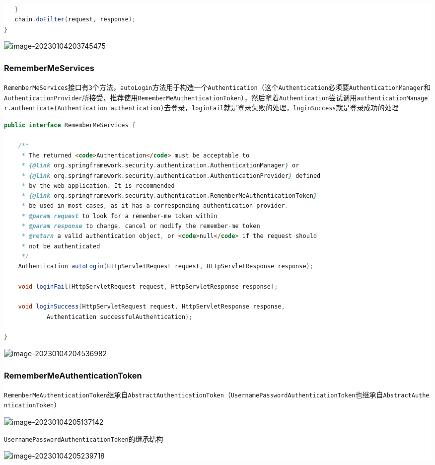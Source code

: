 ```java
   }
   chain.doFilter(request, response);
}
```

![image-20230104203745475](https://gitlab.com/apzs/image/-/raw/master/image/image-20230104203745475.png)

### RememberMeServices

`RememberMeServices`接口有`3`个方法，`autoLogin`方法用于构造一个`Authentication`（这个`Authentication`必须要`AuthenticationManager`和`AuthenticationProvider`所接受，推荐使用`RememberMeAuthenticationToken`），然后拿着`Authentication`尝试调用`authenticationManager.authenticate(Authentication authentication)`去登录，`loginFail`就是登录失败的处理，`loginSuccess`就是登录成功的处理

```java
public interface RememberMeServices {

	/**
	 * The returned <code>Authentication</code> must be acceptable to
	 * {@link org.springframework.security.authentication.AuthenticationManager} or
	 * {@link org.springframework.security.authentication.AuthenticationProvider} defined
	 * by the web application. It is recommended
	 * {@link org.springframework.security.authentication.RememberMeAuthenticationToken}
	 * be used in most cases, as it has a corresponding authentication provider.
	 * @param request to look for a remember-me token within
	 * @param response to change, cancel or modify the remember-me token
	 * @return a valid authentication object, or <code>null</code> if the request should
	 * not be authenticated
	 */
	Authentication autoLogin(HttpServletRequest request, HttpServletResponse response);

	void loginFail(HttpServletRequest request, HttpServletResponse response);

	void loginSuccess(HttpServletRequest request, HttpServletResponse response,
			Authentication successfulAuthentication);

}

```

![image-20230104204536982](https://gitlab.com/apzs/image/-/raw/master/image/image-20230104204536982.png)

### RememberMeAuthenticationToken

`RememberMeAuthenticationToken`继承自`AbstractAuthenticationToken`（`UsernamePasswordAuthenticationToken`也继承自`AbstractAuthenticationToken`）

![image-20230104205137142](https://gitlab.com/apzs/image/-/raw/master/image/image-20230104205137142.png)

`UsernamePasswordAuthenticationToken`的继承结构

![image-20230104205239718](https://gitlab.com/apzs/image/-/raw/master/image/image-20230104205239718.png)
